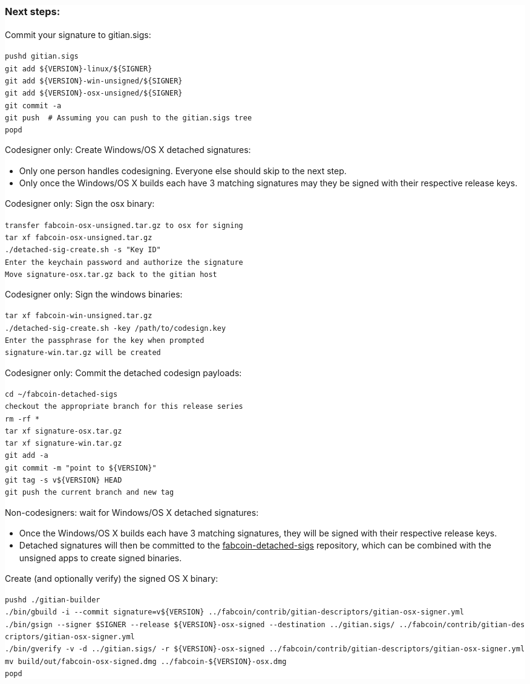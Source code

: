 ### Next steps:

Commit your signature to gitian.sigs:

    pushd gitian.sigs
    git add ${VERSION}-linux/${SIGNER}
    git add ${VERSION}-win-unsigned/${SIGNER}
    git add ${VERSION}-osx-unsigned/${SIGNER}
    git commit -a
    git push  # Assuming you can push to the gitian.sigs tree
    popd

Codesigner only: Create Windows/OS X detached signatures:
- Only one person handles codesigning. Everyone else should skip to the next step.
- Only once the Windows/OS X builds each have 3 matching signatures may they be signed with their respective release keys.

Codesigner only: Sign the osx binary:

    transfer fabcoin-osx-unsigned.tar.gz to osx for signing
    tar xf fabcoin-osx-unsigned.tar.gz
    ./detached-sig-create.sh -s "Key ID"
    Enter the keychain password and authorize the signature
    Move signature-osx.tar.gz back to the gitian host

Codesigner only: Sign the windows binaries:

    tar xf fabcoin-win-unsigned.tar.gz
    ./detached-sig-create.sh -key /path/to/codesign.key
    Enter the passphrase for the key when prompted
    signature-win.tar.gz will be created

Codesigner only: Commit the detached codesign payloads:

    cd ~/fabcoin-detached-sigs
    checkout the appropriate branch for this release series
    rm -rf *
    tar xf signature-osx.tar.gz
    tar xf signature-win.tar.gz
    git add -a
    git commit -m "point to ${VERSION}"
    git tag -s v${VERSION} HEAD
    git push the current branch and new tag

Non-codesigners: wait for Windows/OS X detached signatures:

- Once the Windows/OS X builds each have 3 matching signatures, they will be signed with their respective release keys.
- Detached signatures will then be committed to the [fabcoin-detached-sigs](https:///github.com/blockchaingate/fabcoin-detached-sigs) repository, which can be combined with the unsigned apps to create signed binaries.

Create (and optionally verify) the signed OS X binary:

    pushd ./gitian-builder
    ./bin/gbuild -i --commit signature=v${VERSION} ../fabcoin/contrib/gitian-descriptors/gitian-osx-signer.yml
    ./bin/gsign --signer $SIGNER --release ${VERSION}-osx-signed --destination ../gitian.sigs/ ../fabcoin/contrib/gitian-descriptors/gitian-osx-signer.yml
    ./bin/gverify -v -d ../gitian.sigs/ -r ${VERSION}-osx-signed ../fabcoin/contrib/gitian-descriptors/gitian-osx-signer.yml
    mv build/out/fabcoin-osx-signed.dmg ../fabcoin-${VERSION}-osx.dmg
    popd
